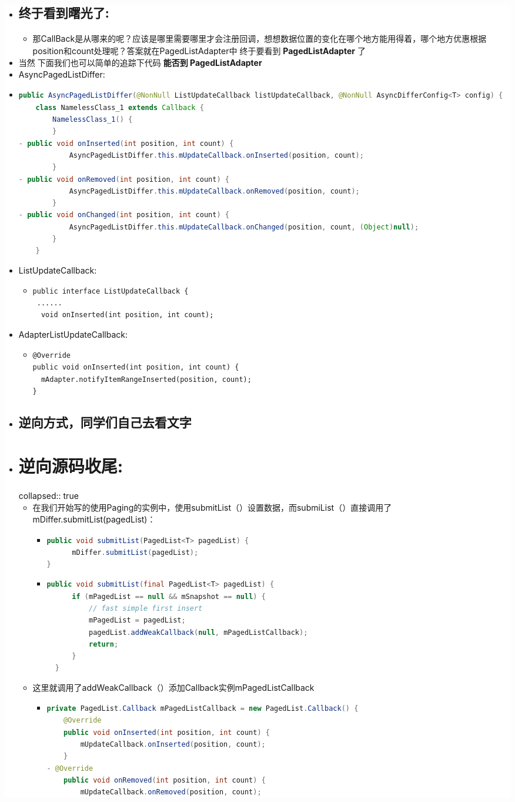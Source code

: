 - ## **终于看到曙光了:**
	- 那CallBack是从哪来的呢？应该是哪里需要哪里才会注册回调，想想数据位置的变化在哪个地方能用得着，哪个地方优惠根据position和count处理呢？答案就在PagedListAdapter中    终于要看到 **PagedListAdapter** 了
- 当然  下面我们也可以简单的追踪下代码  **能否到 PagedListAdapter**
- AsyncPagedListDiffer:
- ```java
  public AsyncPagedListDiffer(@NonNull ListUpdateCallback listUpdateCallback, @NonNull AsyncDifferConfig<T> config) {
      class NamelessClass_1 extends Callback {
          NamelessClass_1() {
          }
  - public void onInserted(int position, int count) {
              AsyncPagedListDiffer.this.mUpdateCallback.onInserted(position, count);
          }
  - public void onRemoved(int position, int count) {
              AsyncPagedListDiffer.this.mUpdateCallback.onRemoved(position, count);
          }
  - public void onChanged(int position, int count) {
              AsyncPagedListDiffer.this.mUpdateCallback.onChanged(position, count, (Object)null);
          }
      }
  ```
- ListUpdateCallback:
	- ```
	  public interface ListUpdateCallback {
	   ......
	    void onInserted(int position, int count);
	  ```
- AdapterListUpdateCallback:
	- ```
	  @Override
	  public void onInserted(int position, int count) {
	  	mAdapter.notifyItemRangeInserted(position, count);
	  }
	  ```
- ## **逆向方式，同学们自己去看文字**
- # 逆向源码收尾:
  collapsed:: true
	- 在我们开始写的使用Paging的实例中，使用submitList（）设置数据，而submiList（）直接调用了mDiffer.submitList(pagedList)：
		- ```java
		  public void submitList(PagedList<T> pagedList) {
		        mDiffer.submitList(pagedList);
		  }
		  ```
		- ```java
		  public void submitList(final PagedList<T> pagedList) {
		        if (mPagedList == null && mSnapshot == null) {
		            // fast simple first insert
		            mPagedList = pagedList;
		            pagedList.addWeakCallback(null, mPagedListCallback);
		            return;
		        } 
		    }
		  ```
	- 这里就调用了addWeakCallback（）添加Callback实例mPagedListCallback
		- ```java
		  private PagedList.Callback mPagedListCallback = new PagedList.Callback() {
		      @Override
		      public void onInserted(int position, int count) {
		          mUpdateCallback.onInserted(position, count);
		      }
		  - @Override
		      public void onRemoved(int position, int count) {
		          mUpdateCallback.onRemoved(position, count);
  ```